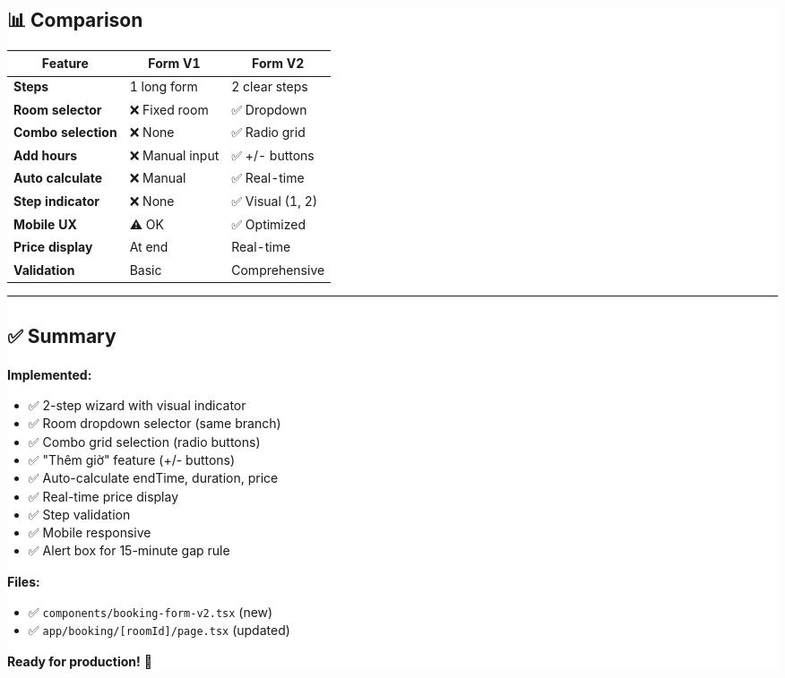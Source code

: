 
## 📊 Comparison

| Feature | Form V1 | Form V2 |
|---------|---------|---------|
| **Steps** | 1 long form | 2 clear steps |
| **Room selector** | ❌ Fixed room | ✅ Dropdown |
| **Combo selection** | ❌ None | ✅ Radio grid |
| **Add hours** | ❌ Manual input | ✅ +/- buttons |
| **Auto calculate** | ❌ Manual | ✅ Real-time |
| **Step indicator** | ❌ None | ✅ Visual (1, 2) |
| **Mobile UX** | ⚠️ OK | ✅ Optimized |
| **Price display** | At end | Real-time |
| **Validation** | Basic | Comprehensive |

---

## ✅ Summary

**Implemented:**
- ✅ 2-step wizard with visual indicator
- ✅ Room dropdown selector (same branch)
- ✅ Combo grid selection (radio buttons)
- ✅ "Thêm giờ" feature (+/- buttons)
- ✅ Auto-calculate endTime, duration, price
- ✅ Real-time price display
- ✅ Step validation
- ✅ Mobile responsive
- ✅ Alert box for 15-minute gap rule

**Files:**
- ✅ `components/booking-form-v2.tsx` (new)
- ✅ `app/booking/[roomId]/page.tsx` (updated)

**Ready for production!** 🎉
